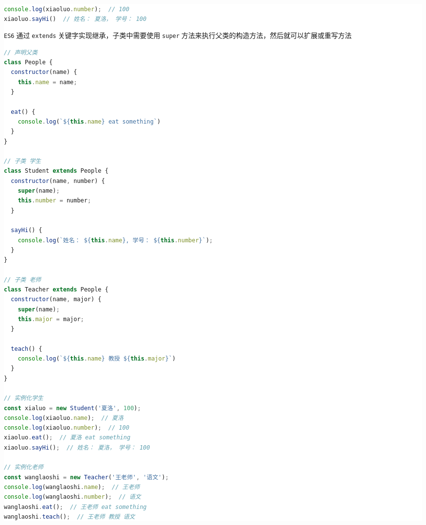 ```js
console.log(xiaoluo.number);  // 100
xiaoluo.sayHi()  // 姓名： 夏洛， 学号： 100 
```

`ES6` 通过 `extends` 关键字实现继承，子类中需要使用 `super` 方法来执行父类的构造方法，然后就可以扩展或重写方法

```js
// 声明父类
class People {
  constructor(name) {
    this.name = name;
  }

  eat() {
    console.log(`${this.name} eat something`)
  }
}

// 子类 学生
class Student extends People {
  constructor(name, number) {
    super(name);
    this.number = number;
  }

  sayHi() {
    console.log(`姓名： ${this.name}, 学号： ${this.number}`);
  }
}

// 子类 老师
class Teacher extends People {
  constructor(name, major) {
    super(name);
    this.major = major;
  }

  teach() {
    console.log(`${this.name} 教授 ${this.major}`)
  }
}

// 实例化学生
const xialuo = new Student('夏洛', 100);
console.log(xiaoluo.name);  // 夏洛
console.log(xiaoluo.number);  // 100
xiaoluo.eat();  // 夏洛 eat something
xiaoluo.sayHi();  // 姓名： 夏洛， 学号： 100 

// 实例化老师
const wanglaoshi = new Teacher('王老师', '语文');
console.log(wanglaoshi.name);  // 王老师
console.log(wanglaoshi.number);  // 语文
wanglaoshi.eat();  // 王老师 eat something
wanglaoshi.teach();  // 王老师 教授 语文
```

